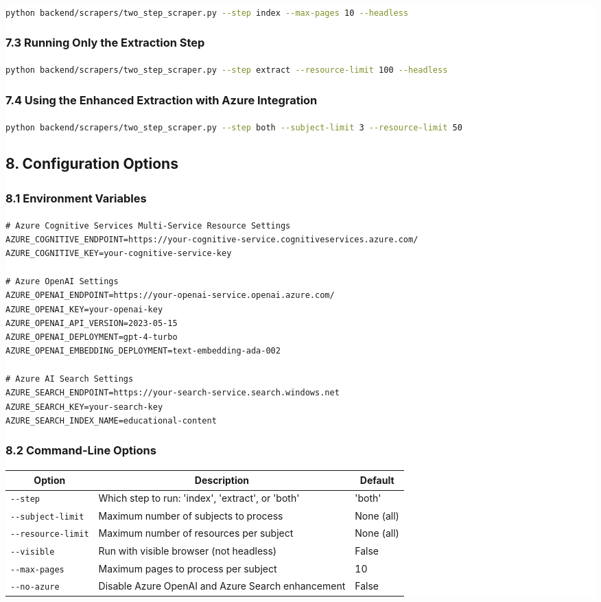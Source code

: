 ```bash
python backend/scrapers/two_step_scraper.py --step index --max-pages 10 --headless
```

### 7.3 Running Only the Extraction Step

```bash
python backend/scrapers/two_step_scraper.py --step extract --resource-limit 100 --headless
```

### 7.4 Using the Enhanced Extraction with Azure Integration

```bash
python backend/scrapers/two_step_scraper.py --step both --subject-limit 3 --resource-limit 50
```

## 8. Configuration Options

### 8.1 Environment Variables

```
# Azure Cognitive Services Multi-Service Resource Settings
AZURE_COGNITIVE_ENDPOINT=https://your-cognitive-service.cognitiveservices.azure.com/
AZURE_COGNITIVE_KEY=your-cognitive-service-key

# Azure OpenAI Settings
AZURE_OPENAI_ENDPOINT=https://your-openai-service.openai.azure.com/
AZURE_OPENAI_KEY=your-openai-key
AZURE_OPENAI_API_VERSION=2023-05-15
AZURE_OPENAI_DEPLOYMENT=gpt-4-turbo
AZURE_OPENAI_EMBEDDING_DEPLOYMENT=text-embedding-ada-002

# Azure AI Search Settings
AZURE_SEARCH_ENDPOINT=https://your-search-service.search.windows.net
AZURE_SEARCH_KEY=your-search-key
AZURE_SEARCH_INDEX_NAME=educational-content
```

### 8.2 Command-Line Options

| Option | Description | Default |
|--------|-------------|---------|
| `--step` | Which step to run: 'index', 'extract', or 'both' | 'both' |
| `--subject-limit` | Maximum number of subjects to process | None (all) |
| `--resource-limit` | Maximum number of resources per subject | None (all) |
| `--visible` | Run with visible browser (not headless) | False |
| `--max-pages` | Maximum pages to process per subject | 10 |
| `--no-azure` | Disable Azure OpenAI and Azure Search enhancement | False |
